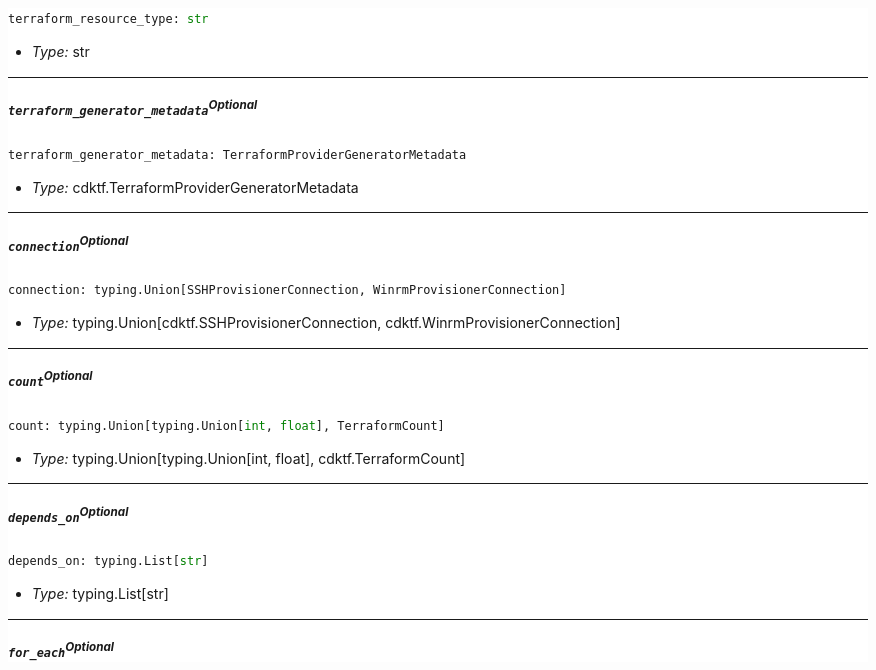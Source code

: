 ```python
terraform_resource_type: str
```

- *Type:* str

---

##### `terraform_generator_metadata`<sup>Optional</sup> <a name="terraform_generator_metadata" id="@cdktf/provider-vault.awsAuthBackendRole.AwsAuthBackendRole.property.terraformGeneratorMetadata"></a>

```python
terraform_generator_metadata: TerraformProviderGeneratorMetadata
```

- *Type:* cdktf.TerraformProviderGeneratorMetadata

---

##### `connection`<sup>Optional</sup> <a name="connection" id="@cdktf/provider-vault.awsAuthBackendRole.AwsAuthBackendRole.property.connection"></a>

```python
connection: typing.Union[SSHProvisionerConnection, WinrmProvisionerConnection]
```

- *Type:* typing.Union[cdktf.SSHProvisionerConnection, cdktf.WinrmProvisionerConnection]

---

##### `count`<sup>Optional</sup> <a name="count" id="@cdktf/provider-vault.awsAuthBackendRole.AwsAuthBackendRole.property.count"></a>

```python
count: typing.Union[typing.Union[int, float], TerraformCount]
```

- *Type:* typing.Union[typing.Union[int, float], cdktf.TerraformCount]

---

##### `depends_on`<sup>Optional</sup> <a name="depends_on" id="@cdktf/provider-vault.awsAuthBackendRole.AwsAuthBackendRole.property.dependsOn"></a>

```python
depends_on: typing.List[str]
```

- *Type:* typing.List[str]

---

##### `for_each`<sup>Optional</sup> <a name="for_each" id="@cdktf/provider-vault.awsAuthBackendRole.AwsAuthBackendRole.property.forEach"></a>
